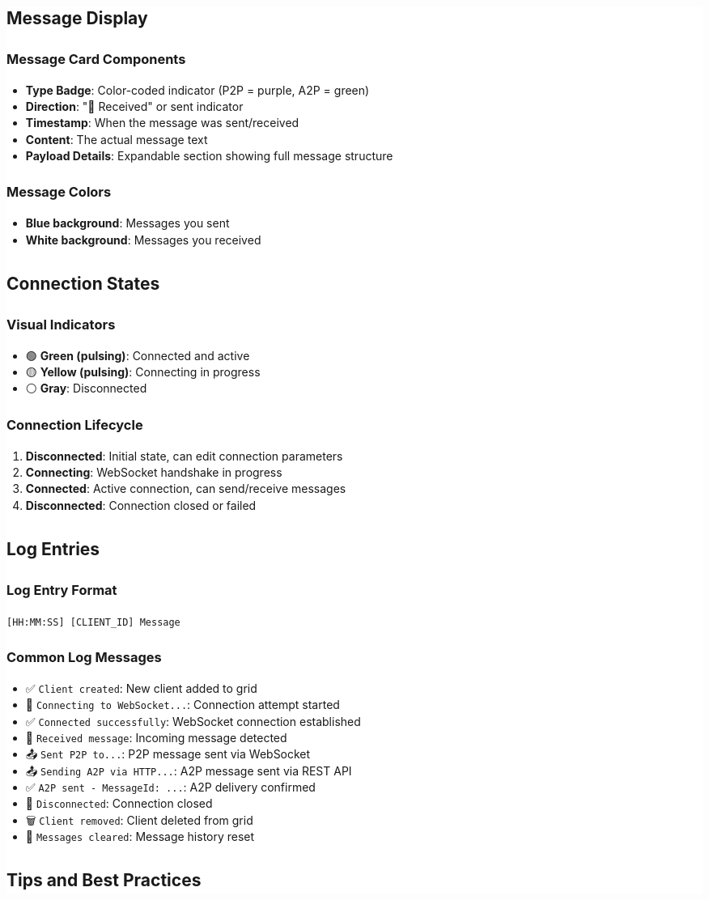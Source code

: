 ## Message Display

### Message Card Components
- **Type Badge**: Color-coded indicator (P2P = purple, A2P = green)
- **Direction**: "📨 Received" or sent indicator
- **Timestamp**: When the message was sent/received
- **Content**: The actual message text
- **Payload Details**: Expandable section showing full message structure

### Message Colors
- **Blue background**: Messages you sent
- **White background**: Messages you received

## Connection States

### Visual Indicators
- 🟢 **Green (pulsing)**: Connected and active
- 🟡 **Yellow (pulsing)**: Connecting in progress
- ⚪ **Gray**: Disconnected

### Connection Lifecycle
1. **Disconnected**: Initial state, can edit connection parameters
2. **Connecting**: WebSocket handshake in progress
3. **Connected**: Active connection, can send/receive messages
4. **Disconnected**: Connection closed or failed

## Log Entries

### Log Entry Format
```
[HH:MM:SS] [CLIENT_ID] Message
```

### Common Log Messages
- ✅ `Client created`: New client added to grid
- 🔌 `Connecting to WebSocket...`: Connection attempt started
- ✅ `Connected successfully`: WebSocket connection established
- 📨 `Received message`: Incoming message detected
- 📤 `Sent P2P to...`: P2P message sent via WebSocket
- 📤 `Sending A2P via HTTP...`: A2P message sent via REST API
- ✅ `A2P sent - MessageId: ...`: A2P delivery confirmed
- 🔌 `Disconnected`: Connection closed
- 🗑️ `Client removed`: Client deleted from grid
- 🧹 `Messages cleared`: Message history reset

## Tips and Best Practices
